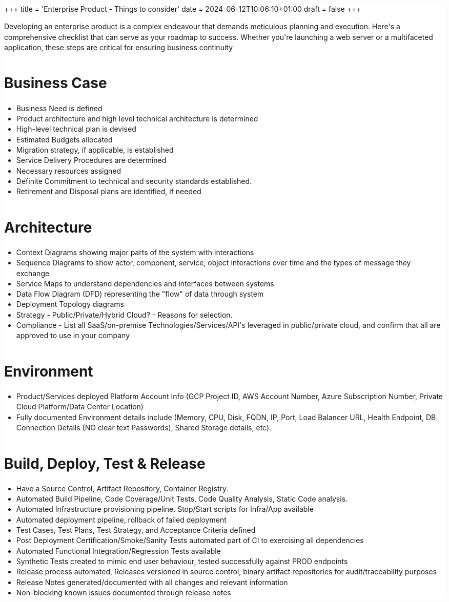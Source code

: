 +++
title = 'Enterprise Product - Things to consider'
date = 2024-06-12T10:06:10+01:00
draft = false
+++

Developing an enterprise product is a complex endeavour that demands meticulous planning and execution. Here's a comprehensive checklist that can serve as your roadmap to success. Whether you're launching a web server or a multifaceted application, these steps are critical for ensuring business continuity

# Business Case

- Business Need is defined
- Product architecture and high level technical architecture is determined
- High-level technical plan is devised
- Estimated Budgets allocated
- Migration strategy, if applicable, is established
- Service Delivery Procedures are determined
- Necessary resources assigned
- Definite Commitment to technical and security standards established.
- Retirement and Disposal plans are identified, if needed

# Architecture

- Context Diagrams showing major parts of the system with interactions
- Sequence Diagrams to show actor, component, service, object interactions over time and the types of message they exchange
- Service Maps to understand dependencies and interfaces between systems
- Data Flow Diagram (DFD) representing the "flow" of data through system
- Deployment Topology diagrams
- Strategy - Public/Private/Hybrid Cloud? - Reasons for selection.
- Compliance - List all SaaS/on-premise Technologies/Services/API's leveraged in public/private cloud, and confirm that all are approved to use in your company

# Environment

- Product/Services deployed Platform Account Info (GCP Project ID, AWS Account Number, Azure Subscription Number, Private Cloud Platform/Data Center Location)
- Fully documented Environment details include (Memory, CPU, Disk, FQDN, IP, Port, Load Balancer URL, Health Endpoint, DB Connection Details (NO clear text Passwords), Shared Storage details, etc).

# Build, Deploy, Test & Release

- Have a Source Control, Artifact Repository, Container Registry.
- Automated Build Pipeline, Code Coverage/Unit Tests, Code Quality Analysis, Static Code analysis.
- Automated Infrastructure provisioning pipeline. Stop/Start scripts for Infra/App available
- Automated deployment pipeline, rollback of failed deployment
- Test Cases, Test Plans, Test Strategy, and Acceptance Criteria defined
- Post Deployment Certification/Smoke/Sanity Tests automated part of CI to exercising all dependencies
- Automated Functional Integration/Regression Tests available
- Synthetic Tests created to mimic end user behaviour, tested successfully against PROD endpoints
- Release process automated, Releases versioned in source control, binary artifact repositories for audit/traceability purposes
- Release Notes generated/documented with all changes and relevant information
- Non-blocking known issues documented through release notes
